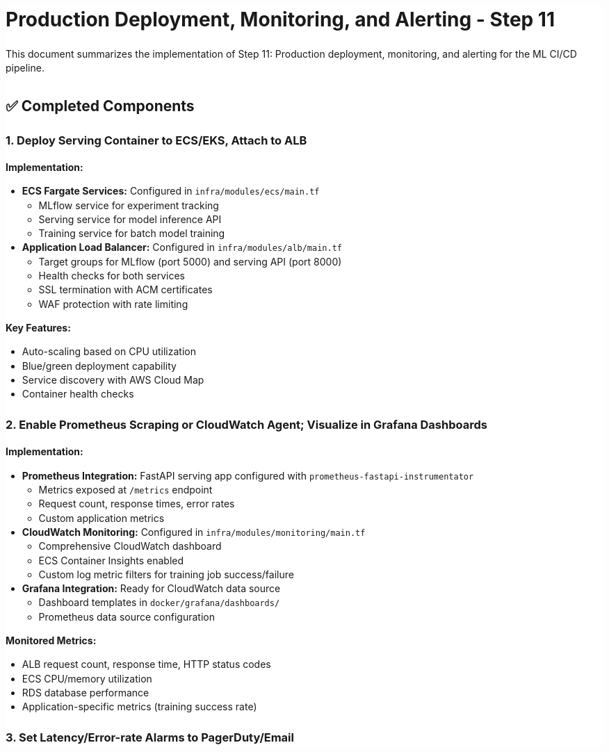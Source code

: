 # Production Deployment, Monitoring, and Alerting - Step 11

This document summarizes the implementation of Step 11: Production deployment, monitoring, and alerting for the ML CI/CD pipeline.

## ✅ Completed Components

### 1. Deploy Serving Container to ECS/EKS, Attach to ALB

**Implementation:** 
- **ECS Fargate Services:** Configured in `infra/modules/ecs/main.tf`
  - MLflow service for experiment tracking
  - Serving service for model inference API
  - Training service for batch model training
- **Application Load Balancer:** Configured in `infra/modules/alb/main.tf`
  - Target groups for MLflow (port 5000) and serving API (port 8000)
  - Health checks for both services
  - SSL termination with ACM certificates
  - WAF protection with rate limiting

**Key Features:**
- Auto-scaling based on CPU utilization
- Blue/green deployment capability
- Service discovery with AWS Cloud Map
- Container health checks

### 2. Enable Prometheus Scraping or CloudWatch Agent; Visualize in Grafana Dashboards

**Implementation:**
- **Prometheus Integration:** FastAPI serving app configured with `prometheus-fastapi-instrumentator`
  - Metrics exposed at `/metrics` endpoint
  - Request count, response times, error rates
  - Custom application metrics
- **CloudWatch Monitoring:** Configured in `infra/modules/monitoring/main.tf`
  - Comprehensive CloudWatch dashboard
  - ECS Container Insights enabled
  - Custom log metric filters for training job success/failure
- **Grafana Integration:** Ready for CloudWatch data source
  - Dashboard templates in `docker/grafana/dashboards/`
  - Prometheus data source configuration

**Monitored Metrics:**
- ALB request count, response time, HTTP status codes
- ECS CPU/memory utilization
- RDS database performance
- Application-specific metrics (training success rate)

### 3. Set Latency/Error-rate Alarms to PagerDuty/Email
